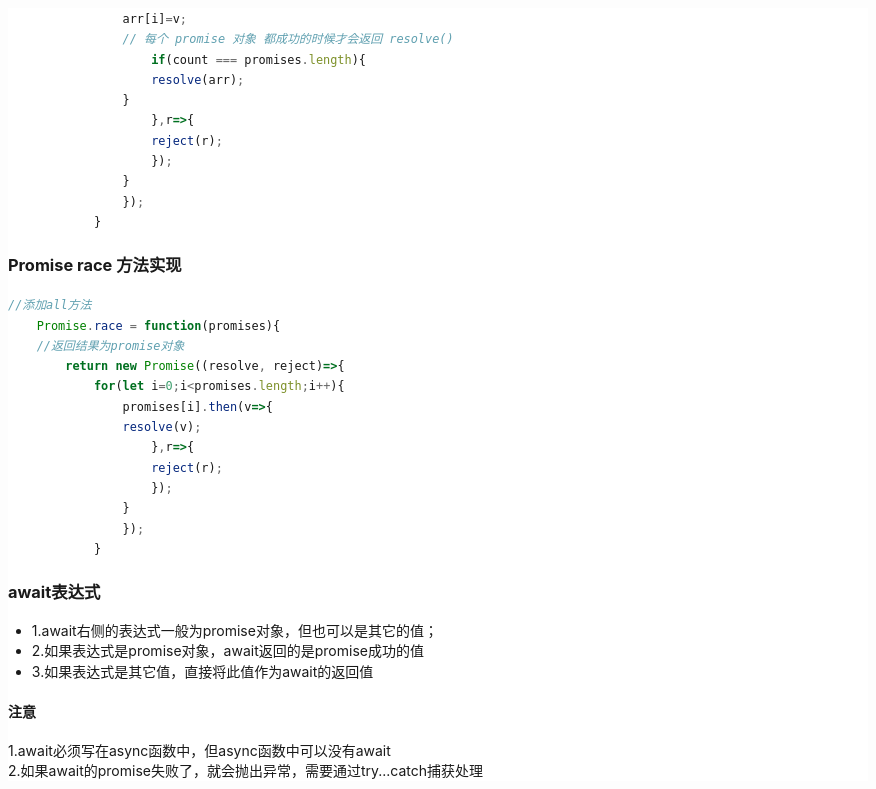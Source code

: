 ```js
                arr[i]=v;
                // 每个 promise 对象 都成功的时候才会返回 resolve()
                    if(count === promises.length){
                    resolve(arr);
                }
                    },r=>{
                    reject(r);
                    });
                }
                });
            }
```

### Promise race 方法实现

```js
//添加all方法
    Promise.race = function(promises){
    //返回结果为promise对象
        return new Promise((resolve, reject)=>{
            for(let i=0;i<promises.length;i++){
                promises[i].then(v=>{
                resolve(v);
                    },r=>{
                    reject(r);
                    });
                }
                });
            }
```

### await表达式

*   1.await右侧的表达式一般为promise对象，但也可以是其它的值；
*   2.如果表达式是promise对象，await返回的是promise成功的值
*   3.如果表达式是其它值，直接将此值作为await的返回值

#### 注意

1.await必须写在async函数中，但async函数中可以没有await  
2.如果await的promise失败了，就会抛出异常，需要通过try...catch捕获处理